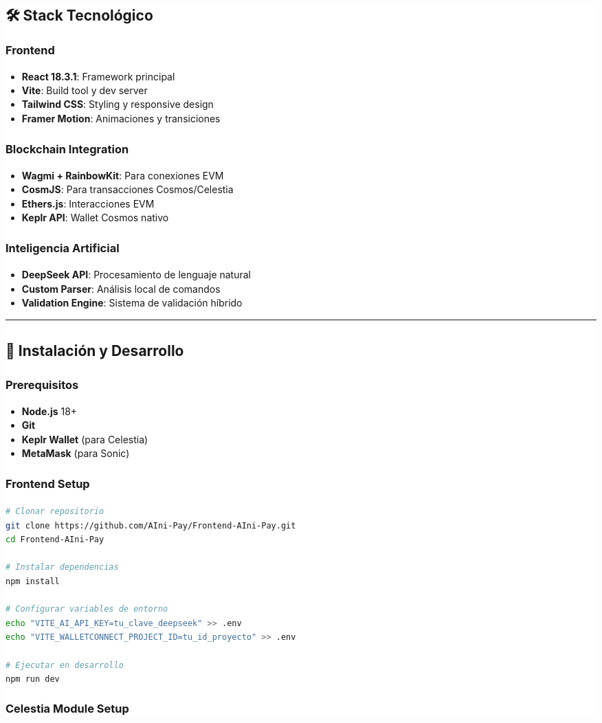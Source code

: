 
## 🛠️ Stack Tecnológico

### Frontend
- **React 18.3.1**: Framework principal
- **Vite**: Build tool y dev server
- **Tailwind CSS**: Styling y responsive design
- **Framer Motion**: Animaciones y transiciones

### Blockchain Integration
- **Wagmi + RainbowKit**: Para conexiones EVM
- **CosmJS**: Para transacciones Cosmos/Celestia
- **Ethers.js**: Interacciones EVM
- **Keplr API**: Wallet Cosmos nativo

### Inteligencia Artificial
- **DeepSeek API**: Procesamiento de lenguaje natural
- **Custom Parser**: Análisis local de comandos
- **Validation Engine**: Sistema de validación híbrido

---

## 🚀 Instalación y Desarrollo

### Prerequisitos
- **Node.js** 18+
- **Git**
- **Keplr Wallet** (para Celestia)
- **MetaMask** (para Sonic)

### Frontend Setup

```bash
# Clonar repositorio
git clone https://github.com/AIni-Pay/Frontend-AIni-Pay.git
cd Frontend-AIni-Pay

# Instalar dependencias
npm install

# Configurar variables de entorno
echo "VITE_AI_API_KEY=tu_clave_deepseek" >> .env
echo "VITE_WALLETCONNECT_PROJECT_ID=tu_id_proyecto" >> .env

# Ejecutar en desarrollo
npm run dev
```

### Celestia Module Setup
